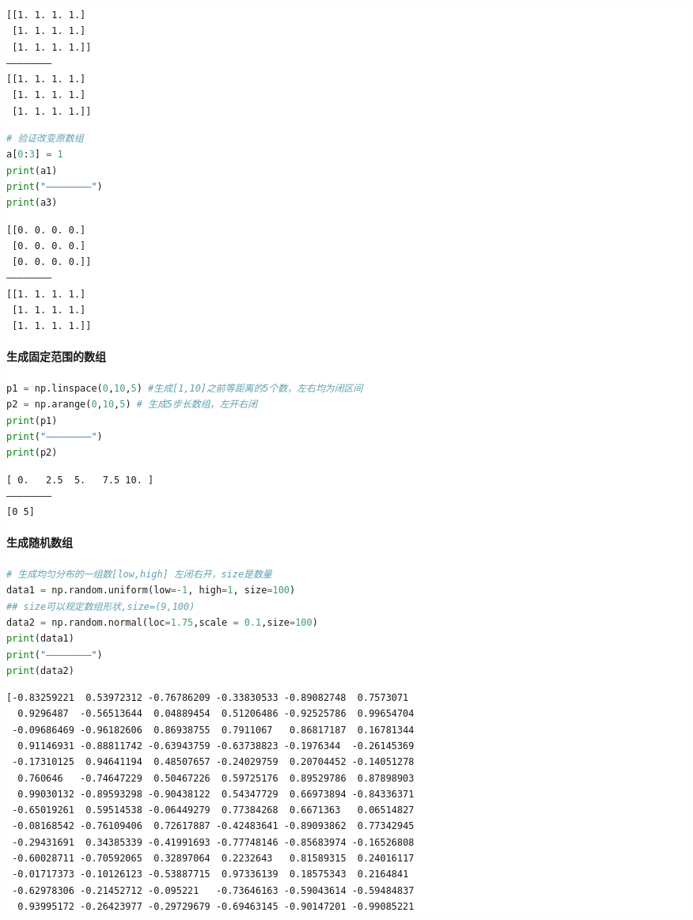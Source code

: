     [[1. 1. 1. 1.]
     [1. 1. 1. 1.]
     [1. 1. 1. 1.]]
    ————————
    [[1. 1. 1. 1.]
     [1. 1. 1. 1.]
     [1. 1. 1. 1.]]
    


```python
# 验证改变原数组
a[0:3] = 1
print(a1)
print("————————")
print(a3)
```

    [[0. 0. 0. 0.]
     [0. 0. 0. 0.]
     [0. 0. 0. 0.]]
    ————————
    [[1. 1. 1. 1.]
     [1. 1. 1. 1.]
     [1. 1. 1. 1.]]
    

#### 生成固定范围的数组


```python
p1 = np.linspace(0,10,5) #生成[1,10]之前等距离的5个数，左右均为闭区间
p2 = np.arange(0,10,5) # 生成5步长数组，左开右闭
print(p1)
print("————————")
print(p2)
```

    [ 0.   2.5  5.   7.5 10. ]
    ————————
    [0 5]
    

#### 生成随机数组


```python
# 生成均匀分布的一组数[low,high] 左闭右开，size是数量
data1 = np.random.uniform(low=-1, high=1, size=100)
## size可以规定数组形状,size=(9,100)
data2 = np.random.normal(loc=1.75,scale = 0.1,size=100)
print(data1)
print("————————")
print(data2)
```

    [-0.83259221  0.53972312 -0.76786209 -0.33830533 -0.89082748  0.7573071
      0.9296487  -0.56513644  0.04889454  0.51206486 -0.92525786  0.99654704
     -0.09686469 -0.96182606  0.86938755  0.7911067   0.86817187  0.16781344
      0.91146931 -0.88811742 -0.63943759 -0.63738823 -0.1976344  -0.26145369
     -0.17310125  0.94641194  0.48507657 -0.24029759  0.20704452 -0.14051278
      0.760646   -0.74647229  0.50467226  0.59725176  0.89529786  0.87898903
      0.99030132 -0.89593298 -0.90438122  0.54347729  0.66973894 -0.84336371
     -0.65019261  0.59514538 -0.06449279  0.77384268  0.6671363   0.06514827
     -0.08168542 -0.76109406  0.72617887 -0.42483641 -0.89093862  0.77342945
     -0.29431691  0.34385339 -0.41991693 -0.77748146 -0.85683974 -0.16526808
     -0.60028711 -0.70592065  0.32897064  0.2232643   0.81589315  0.24016117
     -0.01717373 -0.10126123 -0.53887715  0.97336139  0.18575343  0.2164841
     -0.62978306 -0.21452712 -0.095221   -0.73646163 -0.59043614 -0.59484837
      0.93995172 -0.26423977 -0.29729679 -0.69463145 -0.90147201 -0.99085221